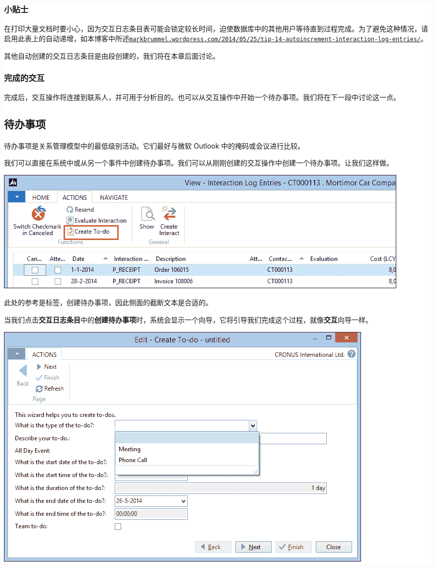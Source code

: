 ### 小贴士

在打印大量文档时要小心，因为交互日志条目表可能会锁定较长时间，迫使数据库中的其他用户等待直到过程完成。为了避免这种情况，请启用此表上的自动递增，如本博客中所述[`markbrummel.wordpress.com/2014/05/25/tip-14-autoincrement-interaction-log-entries/`](http://markbrummel.wordpress.com/2014/05/25/tip-14-autoincrement-interaction-log-entries/)。

其他自动创建的交互日志条目是由段创建的，我们将在本章后面讨论。

### 完成的交互

完成后，交互操作将连接到联系人，并可用于分析目的。也可以从交互操作中开始一个待办事项。我们将在下一段中讨论这一点。

## 待办事项

待办事项是关系管理模型中的最低级别活动。它们最好与微软 Outlook 中的掩码或会议进行比较。

我们可以直接在系统中或从另一个事件中创建待办事项。我们可以从刚刚创建的交互操作中创建一个待办事项。让我们这样做。

![待办事项](img/0365EN_04_23.jpg)

此处的参考是标签，创建待办事项，因此侧面的截断文本是合适的。

当我们点击**交互日志条目**中的**创建待办事项**时，系统会显示一个向导，它将引导我们完成这个过程，就像**交互**向导一样。

![待办事项](img/0365EN_04_24.jpg)
